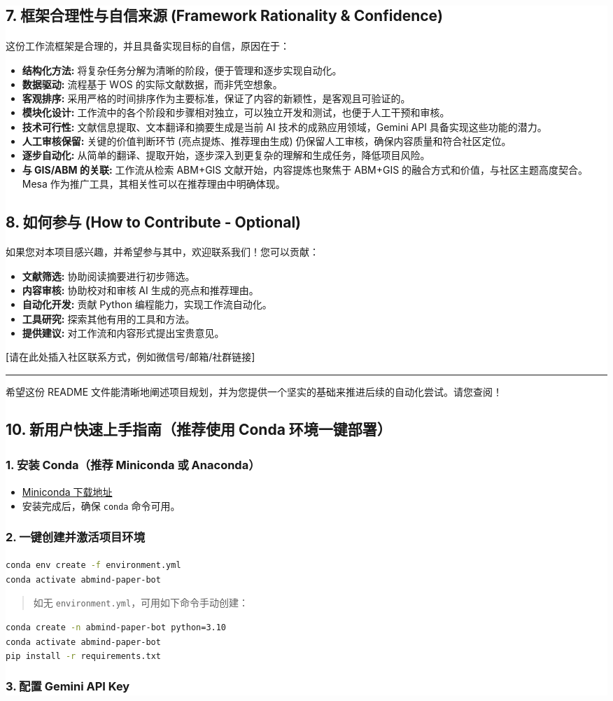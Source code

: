 ## 7. 框架合理性与自信来源 (Framework Rationality & Confidence)

这份工作流框架是合理的，并且具备实现目标的自信，原因在于：

* **结构化方法:** 将复杂任务分解为清晰的阶段，便于管理和逐步实现自动化。
* **数据驱动:** 流程基于 WOS 的实际文献数据，而非凭空想象。
* **客观排序:** 采用严格的时间排序作为主要标准，保证了内容的新颖性，是客观且可验证的。
* **模块化设计:** 工作流中的各个阶段和步骤相对独立，可以独立开发和测试，也便于人工干预和审核。
* **技术可行性:** 文献信息提取、文本翻译和摘要生成是当前 AI 技术的成熟应用领域，Gemini API 具备实现这些功能的潜力。
* **人工审核保留:** 关键的价值判断环节 (亮点提炼、推荐理由生成) 仍保留人工审核，确保内容质量和符合社区定位。
* **逐步自动化:** 从简单的翻译、提取开始，逐步深入到更复杂的理解和生成任务，降低项目风险。
* **与 GIS/ABM 的关联:** 工作流从检索 ABM+GIS 文献开始，内容提炼也聚焦于 ABM+GIS 的融合方式和价值，与社区主题高度契合。Mesa 作为推广工具，其相关性可以在推荐理由中明确体现。

## 8. 如何参与 (How to Contribute - Optional)

如果您对本项目感兴趣，并希望参与其中，欢迎联系我们！您可以贡献：

* **文献筛选:** 协助阅读摘要进行初步筛选。
* **内容审核:** 协助校对和审核 AI 生成的亮点和推荐理由。
* **自动化开发:** 贡献 Python 编程能力，实现工作流自动化。
* **工具研究:** 探索其他有用的工具和方法。
* **提供建议:** 对工作流和内容形式提出宝贵意见。

[请在此处插入社区联系方式，例如微信号/邮箱/社群链接]

---

希望这份 README 文件能清晰地阐述项目规划，并为您提供一个坚实的基础来推进后续的自动化尝试。请您查阅！

## 10. 新用户快速上手指南（推荐使用 Conda 环境一键部署）

### 1. 安装 Conda（推荐 Miniconda 或 Anaconda）

- [Miniconda 下载地址](https://docs.conda.io/en/latest/miniconda.html)
- 安装完成后，确保 `conda` 命令可用。

### 2. 一键创建并激活项目环境

```bash
conda env create -f environment.yml
conda activate abmind-paper-bot
```

> 如无 `environment.yml`，可用如下命令手动创建：

```bash
conda create -n abmind-paper-bot python=3.10
conda activate abmind-paper-bot
pip install -r requirements.txt
```

### 3. 配置 Gemini API Key
